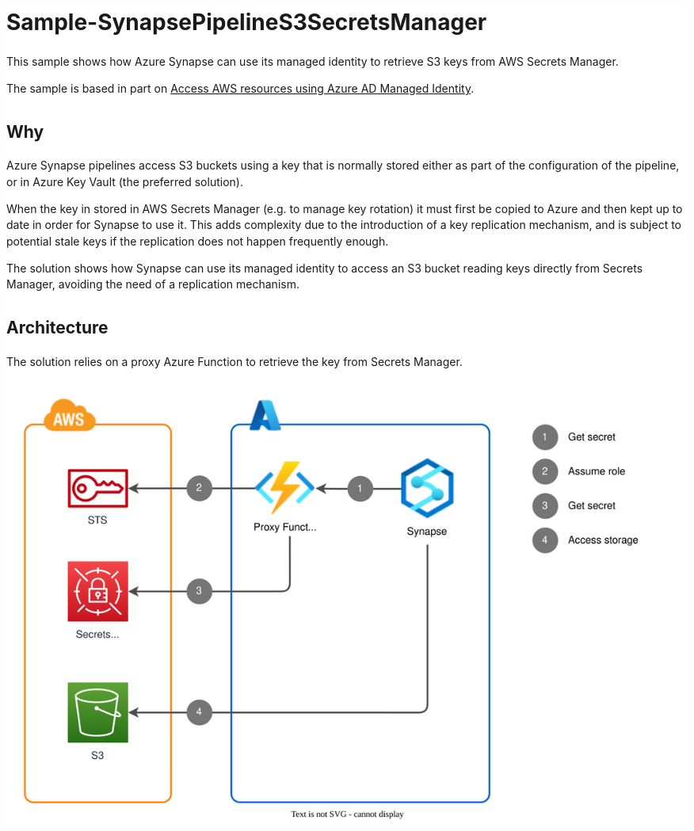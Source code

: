 # Sample-SynapsePipelineS3SecretsManager

This sample shows how Azure Synapse can use its managed identity to retrieve S3 keys from AWS Secrets Manager.

The sample is based in part on [Access AWS resources using Azure AD Managed Identity](https://blog.identitydigest.com/azuread-access-aws/).

## Why

Azure Synapse pipelines access S3 buckets using a key that is normally stored either as part of the configuration of the pipeline, or in Azure Key Vault (the preferred solution).

When the key in stored in AWS Secrets Manager (e.g. to manage key rotation) it must first be copied to Azure and then kept up to date in order for Synapse to use it. This adds complexity due to the introduction of a key replication mechanism, and is subject to potential stale keys if the replication does not happen frequently enough.

The solution shows how Synapse can use its managed identity to access an S3 bucket reading keys directly from Secrets Manager, avoiding the need of a replication mechanism.

## Architecture

The solution relies on a proxy Azure Function to retrieve the key from Secrets Manager.

![Architecture](images/Architecture.svg)
